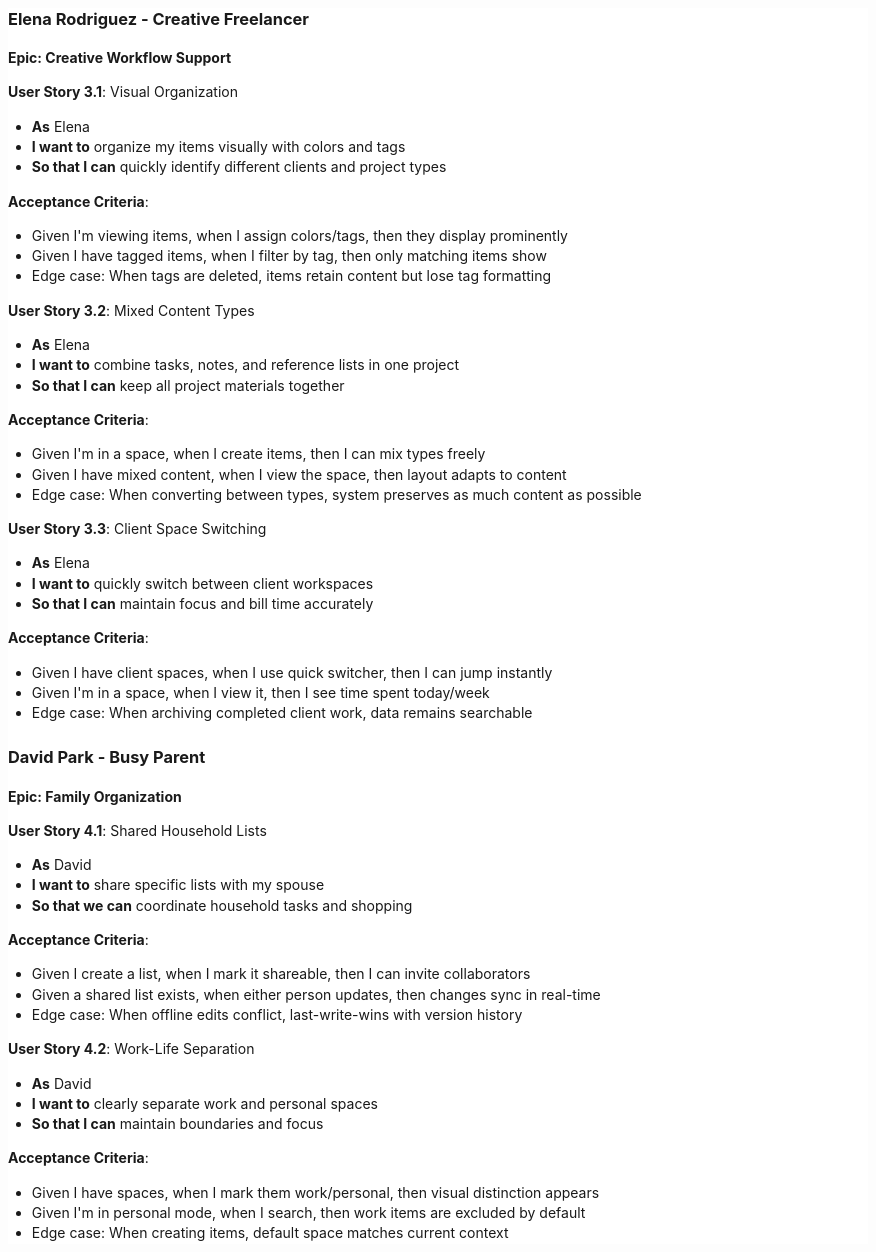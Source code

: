 ### Elena Rodriguez - Creative Freelancer

**Epic: Creative Workflow Support**

**User Story 3.1**: Visual Organization
- **As** Elena
- **I want to** organize my items visually with colors and tags
- **So that I can** quickly identify different clients and project types

**Acceptance Criteria**:
- Given I'm viewing items, when I assign colors/tags, then they display prominently
- Given I have tagged items, when I filter by tag, then only matching items show
- Edge case: When tags are deleted, items retain content but lose tag formatting

**User Story 3.2**: Mixed Content Types
- **As** Elena
- **I want to** combine tasks, notes, and reference lists in one project
- **So that I can** keep all project materials together

**Acceptance Criteria**:
- Given I'm in a space, when I create items, then I can mix types freely
- Given I have mixed content, when I view the space, then layout adapts to content
- Edge case: When converting between types, system preserves as much content as possible

**User Story 3.3**: Client Space Switching
- **As** Elena
- **I want to** quickly switch between client workspaces
- **So that I can** maintain focus and bill time accurately

**Acceptance Criteria**:
- Given I have client spaces, when I use quick switcher, then I can jump instantly
- Given I'm in a space, when I view it, then I see time spent today/week
- Edge case: When archiving completed client work, data remains searchable

### David Park - Busy Parent

**Epic: Family Organization**

**User Story 4.1**: Shared Household Lists
- **As** David
- **I want to** share specific lists with my spouse
- **So that we can** coordinate household tasks and shopping

**Acceptance Criteria**:
- Given I create a list, when I mark it shareable, then I can invite collaborators
- Given a shared list exists, when either person updates, then changes sync in real-time
- Edge case: When offline edits conflict, last-write-wins with version history

**User Story 4.2**: Work-Life Separation
- **As** David
- **I want to** clearly separate work and personal spaces
- **So that I can** maintain boundaries and focus

**Acceptance Criteria**:
- Given I have spaces, when I mark them work/personal, then visual distinction appears
- Given I'm in personal mode, when I search, then work items are excluded by default
- Edge case: When creating items, default space matches current context
